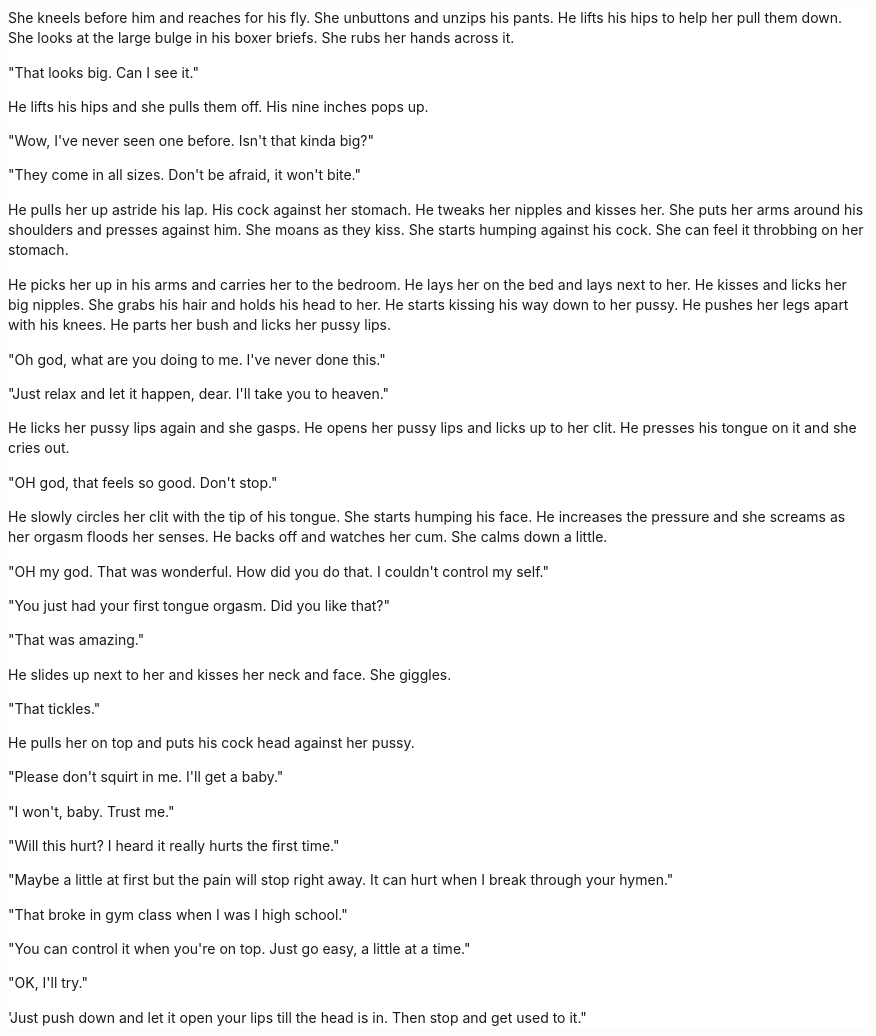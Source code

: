 She kneels before him and reaches for his fly. She unbuttons and unzips his pants. He lifts his hips to help her pull them down. She looks at the large bulge in his boxer briefs. She rubs her hands across it. 

"That looks big. Can I see it." 

He lifts his hips and she pulls them off. His nine inches pops up. 

"Wow, I've never seen one before. Isn't that kinda big?" 

"They come in all sizes. Don't be afraid, it won't bite." 

He pulls her up astride his lap. His cock against her stomach. He tweaks her nipples and kisses her. She puts her arms around his shoulders and presses against him. She moans as they kiss. She starts humping against his cock. She can feel it throbbing on her stomach. 

He picks her up in his arms and carries her to the bedroom. He lays her on the bed and lays next to her. He kisses and licks her big nipples. She grabs his hair and holds his head to her. He starts kissing his way down to her pussy. He pushes her legs apart with his knees. He parts her bush and licks her pussy lips. 

"Oh god, what are you doing to me. I've never done this." 

"Just relax and let it happen, dear. I'll take you to heaven." 

He licks her pussy lips again and she gasps. He opens her pussy lips and licks up to her clit. He presses his tongue on it and she cries out. 

"OH god, that feels so good. Don't stop." 

He slowly circles her clit with the tip of his tongue. She starts humping his face. He increases the pressure and she screams as her orgasm floods her senses. He backs off and watches her cum. She calms down a little. 

"OH my god. That was wonderful. How did you do that. I couldn't control my self." 

"You just had your first tongue orgasm. Did you like that?" 

"That was amazing." 

He slides up next to her and kisses her neck and face. She giggles. 

"That tickles." 

He pulls her on top and puts his cock head against her pussy. 

"Please don't squirt in me. I'll get a baby." 

"I won't, baby. Trust me." 

"Will this hurt? I heard it really hurts the first time." 

"Maybe a little at first but the pain will stop right away. It can hurt when I break through your hymen." 

"That broke in gym class when I was I high school." 

"You can control it when you're on top. Just go easy, a little at a time." 

"OK, I'll try." 

'Just push down and let it open your lips till the head is in. Then stop and get used to it." 
